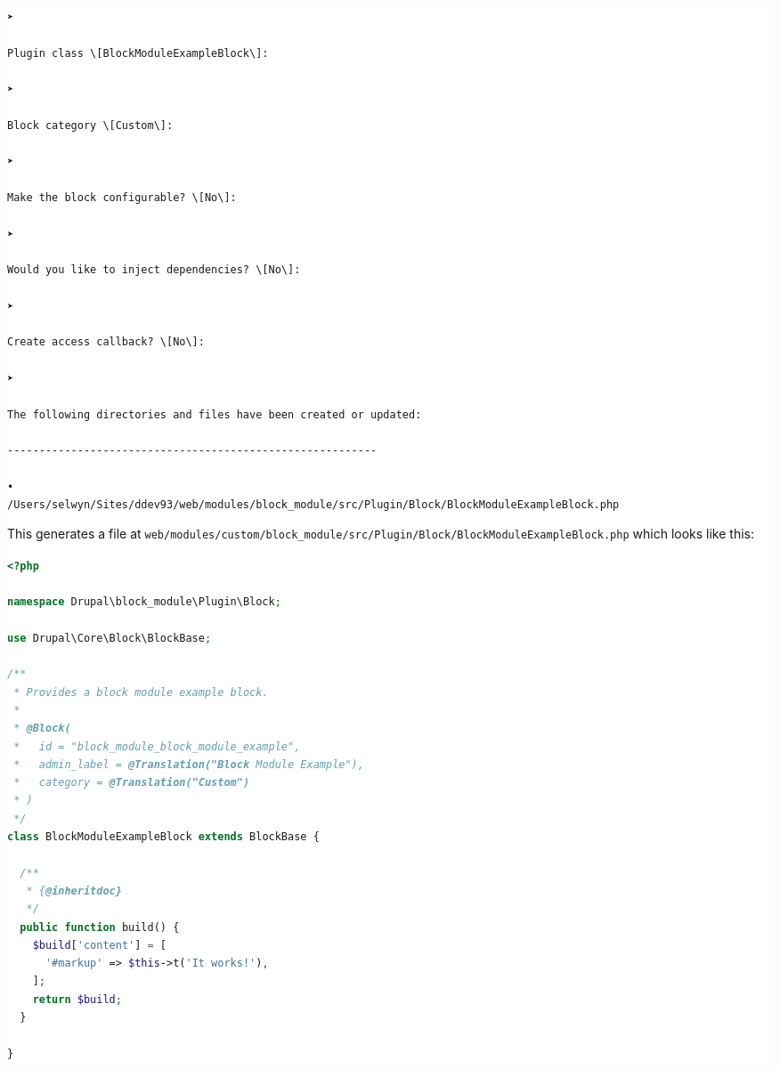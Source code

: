 ```
➤

Plugin class \[BlockModuleExampleBlock\]:

➤

Block category \[Custom\]:

➤

Make the block configurable? \[No\]:

➤

Would you like to inject dependencies? \[No\]:

➤

Create access callback? \[No\]:

➤

The following directories and files have been created or updated:

----------------------------------------------------------

•
/Users/selwyn/Sites/ddev93/web/modules/block_module/src/Plugin/Block/BlockModuleExampleBlock.php
```

This generates a file at `web/modules/custom/block_module/src/Plugin/Block/BlockModuleExampleBlock.php` which looks like this:

```php
<?php

namespace Drupal\block_module\Plugin\Block;

use Drupal\Core\Block\BlockBase;

/**
 * Provides a block module example block.
 *
 * @Block(
 *   id = "block_module_block_module_example",
 *   admin_label = @Translation("Block Module Example"),
 *   category = @Translation("Custom")
 * )
 */
class BlockModuleExampleBlock extends BlockBase {

  /**
   * {@inheritdoc}
   */
  public function build() {
    $build['content'] = [
      '#markup' => $this->t('It works!'),
    ];
    return $build;
  }

}
```
